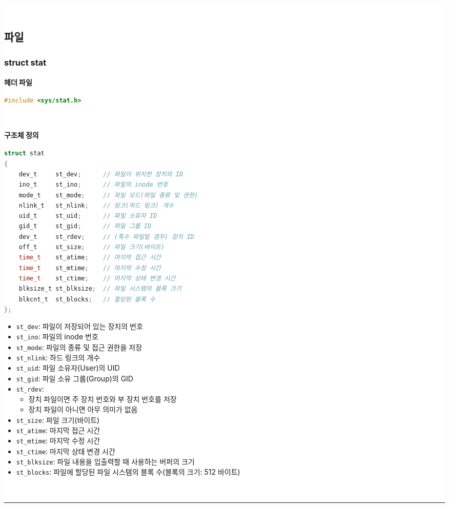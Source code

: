 <br>

## 파일

### struct stat

**헤더 파일**

```c
#include <sys/stat.h>
```

<br>

**구조체 정의**

```c
struct stat 
{
    dev_t     st_dev;      // 파일이 위치한 장치의 ID
    ino_t     st_ino;      // 파일의 inode 번호
    mode_t    st_mode;     // 파일 모드(파일 종류 및 권한)
    nlink_t   st_nlink;    // 링크(하드 링크) 개수
    uid_t     st_uid;      // 파일 소유자 ID
    gid_t     st_gid;      // 파일 그룹 ID
    dev_t     st_rdev;     // (특수 파일일 경우) 장치 ID
    off_t     st_size;     // 파일 크기(바이트)
    time_t    st_atime;    // 마지막 접근 시간
    time_t    st_mtime;    // 마지막 수정 시간
    time_t    st_ctime;    // 마지막 상태 변경 시간
    blksize_t st_blksize;  // 파일 시스템의 블록 크기
    blkcnt_t  st_blocks;   // 할당된 블록 수
};

```

- `st_dev`: 파일이 저장되어 있는 장치의 번호
- `st_ino`: 파일의 inode 번호
- `st_mode`: 파일의 종류 및 접근 권한을 저장
- `st_nlink`: 하드 링크의 개수
- `st_uid`: 파일 소유자(User)의 UID
- `st_gid`: 파일 소유 그룹(Group)의 GID
- `st_rdev`: 
  - 장치 파일이면 주 장치 번호와 부 장치 번호를 저장
  - 장치 파일이 아니면 아무 의미가 없음
- `st_size`: 파일 크기(바이트)
- `st_atime`: 마지막 접근 시간
- `st_mtime`: 마지막 수정 시간
- `st_ctime`: 마지막 상태 변경 시간
- `st_blksize`: 파일 내용을 입출력할 때 사용하는 버퍼의 크기
- `st_blocks`: 파일에 할당된 파일 시스템의 블록 수(블록의 크기: 512 바이트)

<br>

---
